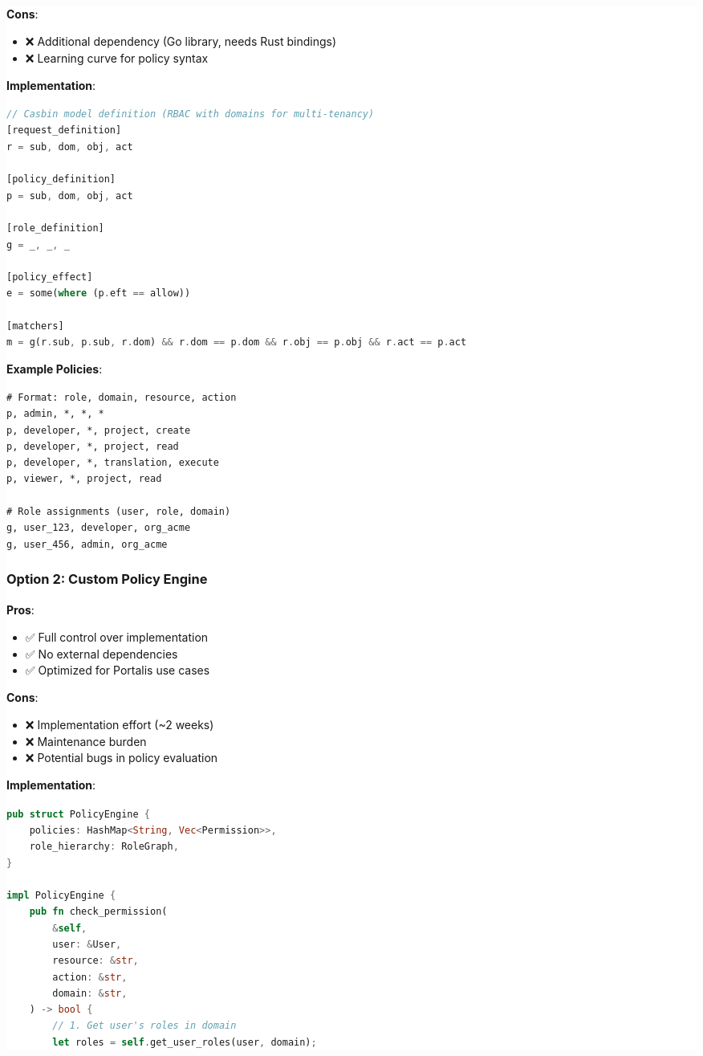 **Cons**:
- ❌ Additional dependency (Go library, needs Rust bindings)
- ❌ Learning curve for policy syntax

**Implementation**:
```rust
// Casbin model definition (RBAC with domains for multi-tenancy)
[request_definition]
r = sub, dom, obj, act

[policy_definition]
p = sub, dom, obj, act

[role_definition]
g = _, _, _

[policy_effect]
e = some(where (p.eft == allow))

[matchers]
m = g(r.sub, p.sub, r.dom) && r.dom == p.dom && r.obj == p.obj && r.act == p.act
```

**Example Policies**:
```csv
# Format: role, domain, resource, action
p, admin, *, *, *
p, developer, *, project, create
p, developer, *, project, read
p, developer, *, translation, execute
p, viewer, *, project, read

# Role assignments (user, role, domain)
g, user_123, developer, org_acme
g, user_456, admin, org_acme
```

### Option 2: Custom Policy Engine

**Pros**:
- ✅ Full control over implementation
- ✅ No external dependencies
- ✅ Optimized for Portalis use cases

**Cons**:
- ❌ Implementation effort (~2 weeks)
- ❌ Maintenance burden
- ❌ Potential bugs in policy evaluation

**Implementation**:
```rust
pub struct PolicyEngine {
    policies: HashMap<String, Vec<Permission>>,
    role_hierarchy: RoleGraph,
}

impl PolicyEngine {
    pub fn check_permission(
        &self,
        user: &User,
        resource: &str,
        action: &str,
        domain: &str,
    ) -> bool {
        // 1. Get user's roles in domain
        let roles = self.get_user_roles(user, domain);

```